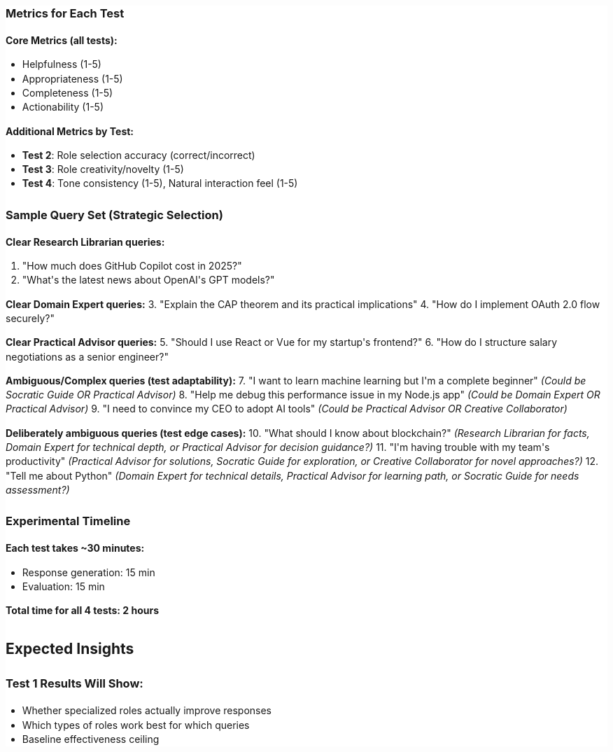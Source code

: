 ### Metrics for Each Test
**Core Metrics (all tests):**
- Helpfulness (1-5)
- Appropriateness (1-5) 
- Completeness (1-5)
- Actionability (1-5)

**Additional Metrics by Test:**
- **Test 2**: Role selection accuracy (correct/incorrect)
- **Test 3**: Role creativity/novelty (1-5)
- **Test 4**: Tone consistency (1-5), Natural interaction feel (1-5)

### Sample Query Set (Strategic Selection)
**Clear Research Librarian queries:**
1. "How much does GitHub Copilot cost in 2025?"
2. "What's the latest news about OpenAI's GPT models?"

**Clear Domain Expert queries:**
3. "Explain the CAP theorem and its practical implications"
4. "How do I implement OAuth 2.0 flow securely?"

**Clear Practical Advisor queries:**
5. "Should I use React or Vue for my startup's frontend?"
6. "How do I structure salary negotiations as a senior engineer?"

**Ambiguous/Complex queries (test adaptability):**
7. "I want to learn machine learning but I'm a complete beginner" *(Could be Socratic Guide OR Practical Advisor)*
8. "Help me debug this performance issue in my Node.js app" *(Could be Domain Expert OR Practical Advisor)*
9. "I need to convince my CEO to adopt AI tools" *(Could be Practical Advisor OR Creative Collaborator)*

**Deliberately ambiguous queries (test edge cases):**
10. "What should I know about blockchain?" *(Research Librarian for facts, Domain Expert for technical depth, or Practical Advisor for decision guidance?)*
11. "I'm having trouble with my team's productivity" *(Practical Advisor for solutions, Socratic Guide for exploration, or Creative Collaborator for novel approaches?)*
12. "Tell me about Python" *(Domain Expert for technical details, Practical Advisor for learning path, or Socratic Guide for needs assessment?)*

### Experimental Timeline
**Each test takes ~30 minutes:**
- Response generation: 15 min
- Evaluation: 15 min

**Total time for all 4 tests: 2 hours**

## Expected Insights

### Test 1 Results Will Show:
- Whether specialized roles actually improve responses
- Which types of roles work best for which queries
- Baseline effectiveness ceiling
